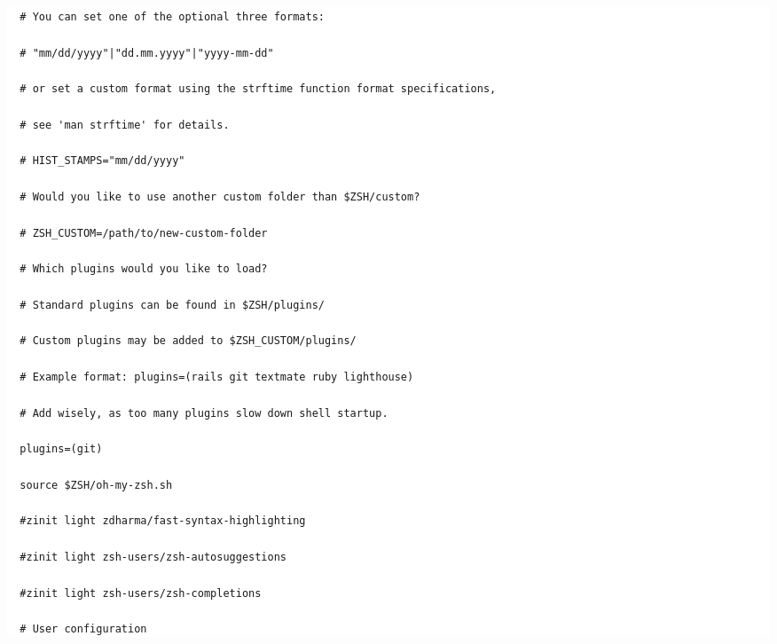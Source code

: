       # You can set one of the optional three formats:

      # "mm/dd/yyyy"|"dd.mm.yyyy"|"yyyy-mm-dd"

      # or set a custom format using the strftime function format specifications,

      # see 'man strftime' for details.

      # HIST_STAMPS="mm/dd/yyyy"

      # Would you like to use another custom folder than $ZSH/custom?

      # ZSH_CUSTOM=/path/to/new-custom-folder

      # Which plugins would you like to load?

      # Standard plugins can be found in $ZSH/plugins/

      # Custom plugins may be added to $ZSH_CUSTOM/plugins/

      # Example format: plugins=(rails git textmate ruby lighthouse)

      # Add wisely, as too many plugins slow down shell startup.

      plugins=(git)

      source $ZSH/oh-my-zsh.sh

      #zinit light zdharma/fast-syntax-highlighting

      #zinit light zsh-users/zsh-autosuggestions

      #zinit light zsh-users/zsh-completions

      # User configuration
